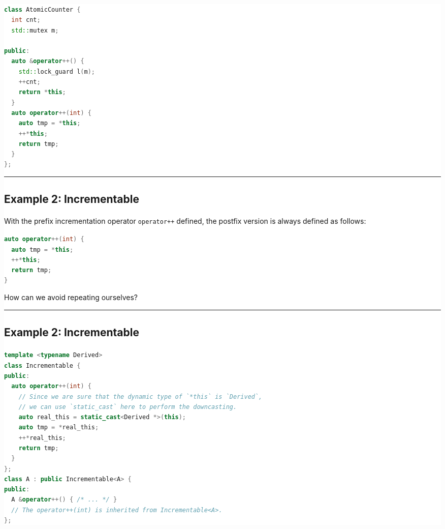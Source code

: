 ```cpp
```
  </div>
  <div>

```cpp
class AtomicCounter {
  int cnt;
  std::mutex m;

public:
  auto &operator++() {
    std::lock_guard l(m);
    ++cnt;
    return *this;
  }
  auto operator++(int) {
    auto tmp = *this;
    ++*this;
    return tmp;
  }
};
```
  </div>
</div>

---

## Example 2: Incrementable

With the prefix incrementation operator `operator++` defined, the postfix version is always defined as follows:

```cpp
auto operator++(int) {
  auto tmp = *this;
  ++*this;
  return tmp;
}
```

How can we avoid repeating ourselves?

---

## Example 2: Incrementable

```cpp
template <typename Derived>
class Incrementable {
public:
  auto operator++(int) {
    // Since we are sure that the dynamic type of `*this` is `Derived`,
    // we can use `static_cast` here to perform the downcasting.
    auto real_this = static_cast<Derived *>(this);
    auto tmp = *real_this;
    ++*real_this;
    return tmp;
  }
};
class A : public Incrementable<A> {
public:
  A &operator++() { /* ... */ }
  // The operator++(int) is inherited from Incrementable<A>.
};
```
